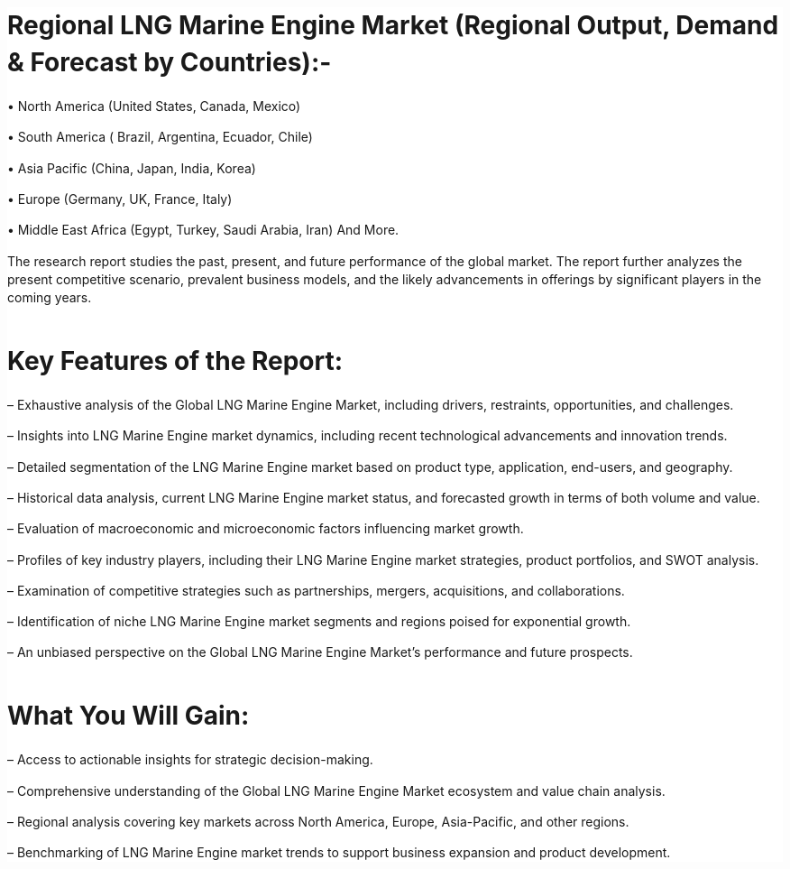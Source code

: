 # <strong>Regional LNG Marine Engine Market (Regional Output, Demand &amp; Forecast by Countries):-</strong>

• North America (United States, Canada, Mexico)

• South America ( Brazil, Argentina, Ecuador, Chile)

• Asia Pacific (China, Japan, India, Korea)

• Europe (Germany, UK, France, Italy)

• Middle East Africa (Egypt, Turkey, Saudi Arabia, Iran) And More.

The research report studies the past, present, and future performance of the global market. The report further analyzes the present competitive scenario, prevalent business models, and the likely advancements in offerings by significant players in the coming years.

# <strong>Key Features of the Report:</strong>

– Exhaustive analysis of the Global LNG Marine Engine Market, including drivers, restraints, opportunities, and challenges.

– Insights into LNG Marine Engine market dynamics, including recent technological advancements and innovation trends.

– Detailed segmentation of the LNG Marine Engine market based on product type, application, end-users, and geography.

– Historical data analysis, current LNG Marine Engine market status, and forecasted growth in terms of both volume and value.

– Evaluation of macroeconomic and microeconomic factors influencing market growth.

– Profiles of key industry players, including their LNG Marine Engine market strategies, product portfolios, and SWOT analysis.

– Examination of competitive strategies such as partnerships, mergers, acquisitions, and collaborations.

– Identification of niche LNG Marine Engine market segments and regions poised for exponential growth.

– An unbiased perspective on the Global LNG Marine Engine Market’s performance and future prospects.

# <strong>What You Will Gain:</strong>

– Access to actionable insights for strategic decision-making.

– Comprehensive understanding of the Global LNG Marine Engine Market ecosystem and value chain analysis.

– Regional analysis covering key markets across North America, Europe, Asia-Pacific, and other regions.

– Benchmarking of LNG Marine Engine market trends to support business expansion and product development.

